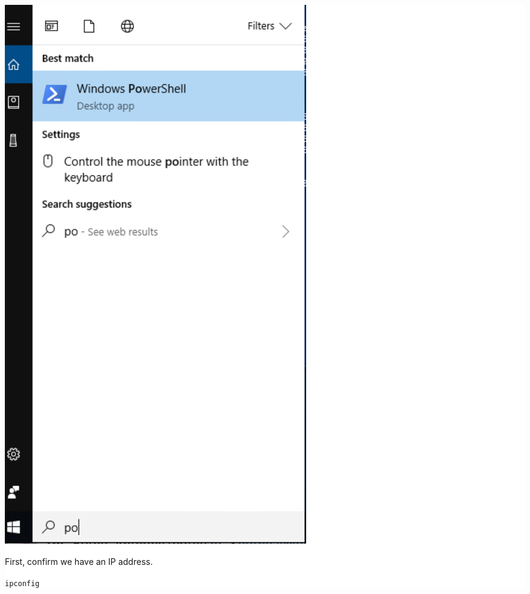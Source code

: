 ![](/screenshots/21-08-28-11-39-15.png)

First, confirm we have an IP address. 
```powershell
ipconfig
```
